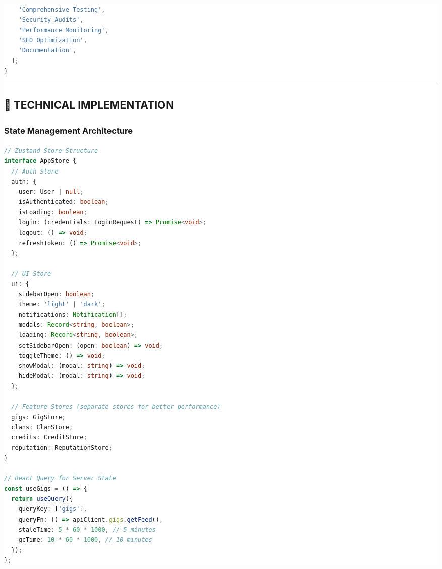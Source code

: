 ```typescript
    'Comprehensive Testing',
    'Security Audits',
    'Performance Monitoring',
    'SEO Optimization',
    'Documentation',
  ];
}
```

---

## 🔧 **TECHNICAL IMPLEMENTATION**

### **State Management Architecture**

```typescript
// Zustand Store Structure
interface AppStore {
  // Auth Store
  auth: {
    user: User | null;
    isAuthenticated: boolean;
    isLoading: boolean;
    login: (credentials: LoginRequest) => Promise<void>;
    logout: () => void;
    refreshToken: () => Promise<void>;
  };

  // UI Store
  ui: {
    sidebarOpen: boolean;
    theme: 'light' | 'dark';
    notifications: Notification[];
    modals: Record<string, boolean>;
    loading: Record<string, boolean>;
    setSidebarOpen: (open: boolean) => void;
    toggleTheme: () => void;
    showModal: (modal: string) => void;
    hideModal: (modal: string) => void;
  };

  // Feature Stores (separate stores for better performance)
  gigs: GigStore;
  clans: ClanStore;
  credits: CreditStore;
  reputation: ReputationStore;
}

// React Query for Server State
const useGigs = () => {
  return useQuery({
    queryKey: ['gigs'],
    queryFn: () => apiClient.gigs.getFeed(),
    staleTime: 5 * 60 * 1000, // 5 minutes
    gcTime: 10 * 60 * 1000, // 10 minutes
  });
};
```
